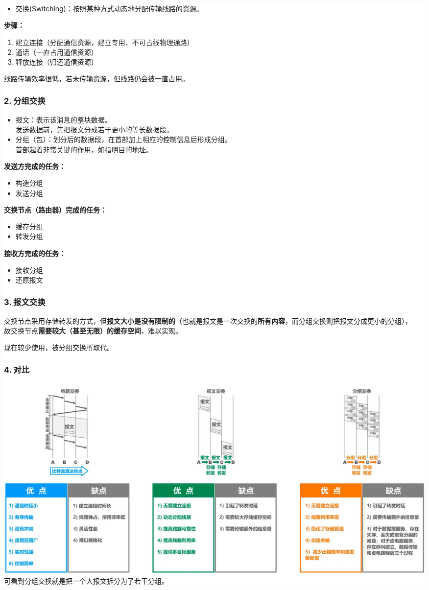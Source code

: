 * 交换(Switching)：按照某种方式动态地分配传输线路的资源。

**步骤：**

1. 建立连接（分配通信资源，建立专用、不可占线物理通路）
2. 通话（一直占用通信资源）
3. 释放连接（归还通信资源）

线路传输效率很低，若未传输资源，但线路仍会被一直占用。

### 2. 分组交换

* 报文：表示该消息的整块数据。  
  发送数据前，先把报文分成若干更小的等长数据段。
* 分组（包）：划分后的数据段，在首部加上相应的控制信息后形成分组。  
  首部起着非常关键的作用，如指明目的地址。

**发送方完成的任务：**

* 构造分组
* 发送分组

**交换节点（路由器）完成的任务：**

* 缓存分组
* 转发分组

**接收方完成的任务：**

* 接收分组
* 还原报文

### 3. 报文交换

交换节点采用存储转发的方式，但**报文大小是没有限制的**（也就是报文是一次交换的**所有内容**，而分组交换则把报文分成更小的分组），  
故交换节点**需要较大（甚至无限）的缓存空间**，难以实现。

现在较少使用，被分组交换所取代。

### 4. 对比

![图 6](images/1.%20%E6%A6%82%E8%BF%B0--10-31_12-06-11.png)  
可看到分组交换就是把一个大报文拆分为了若干分组。
